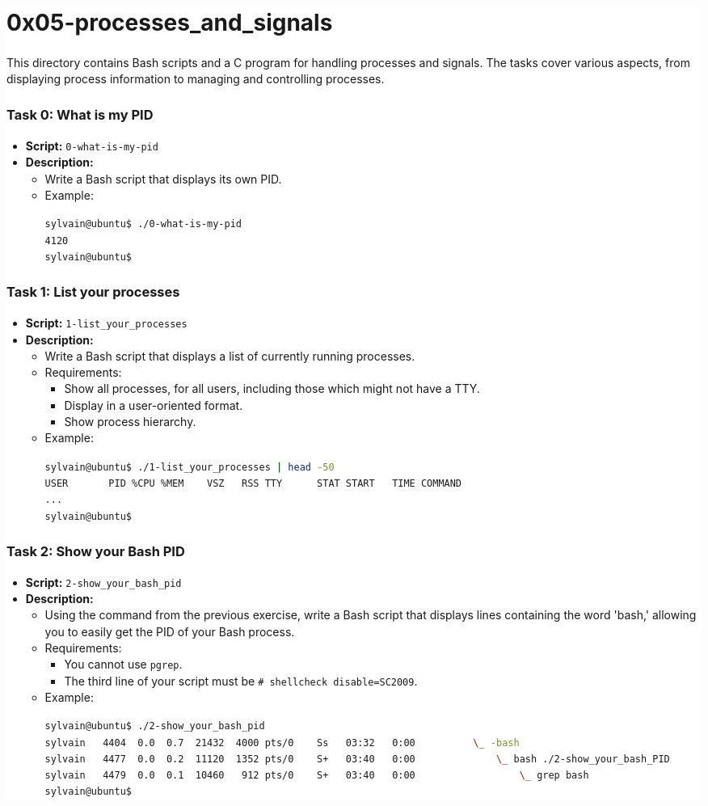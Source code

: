 # 0x05-processes_and_signals
This directory contains Bash scripts and a C program for handling processes and signals. The tasks cover various aspects, from displaying process information to managing and controlling processes.

### Task 0: What is my PID
- **Script:** `0-what-is-my-pid`
- **Description:**
  - Write a Bash script that displays its own PID.
  - Example:
    ```bash
    sylvain@ubuntu$ ./0-what-is-my-pid
    4120
    sylvain@ubuntu$
    ```

### Task 1: List your processes
- **Script:** `1-list_your_processes`
- **Description:**
  - Write a Bash script that displays a list of currently running processes.
  - Requirements:
    - Show all processes, for all users, including those which might not have a TTY.
    - Display in a user-oriented format.
    - Show process hierarchy.
  - Example:
    ```bash
    sylvain@ubuntu$ ./1-list_your_processes | head -50
    USER       PID %CPU %MEM    VSZ   RSS TTY      STAT START   TIME COMMAND
    ...
    sylvain@ubuntu$
    ```

### Task 2: Show your Bash PID
- **Script:** `2-show_your_bash_pid`
- **Description:**
  - Using the command from the previous exercise, write a Bash script that displays lines containing the word 'bash,' allowing you to easily get the PID of your Bash process.
  - Requirements:
    - You cannot use `pgrep`.
    - The third line of your script must be `# shellcheck disable=SC2009`.
  - Example:
    ```bash
    sylvain@ubuntu$ ./2-show_your_bash_pid
    sylvain   4404  0.0  0.7  21432  4000 pts/0    Ss   03:32   0:00          \_ -bash
    sylvain   4477  0.0  0.2  11120  1352 pts/0    S+   03:40   0:00              \_ bash ./2-show_your_bash_PID
    sylvain   4479  0.0  0.1  10460   912 pts/0    S+   03:40   0:00                  \_ grep bash
    sylvain@ubuntu$
    ```
